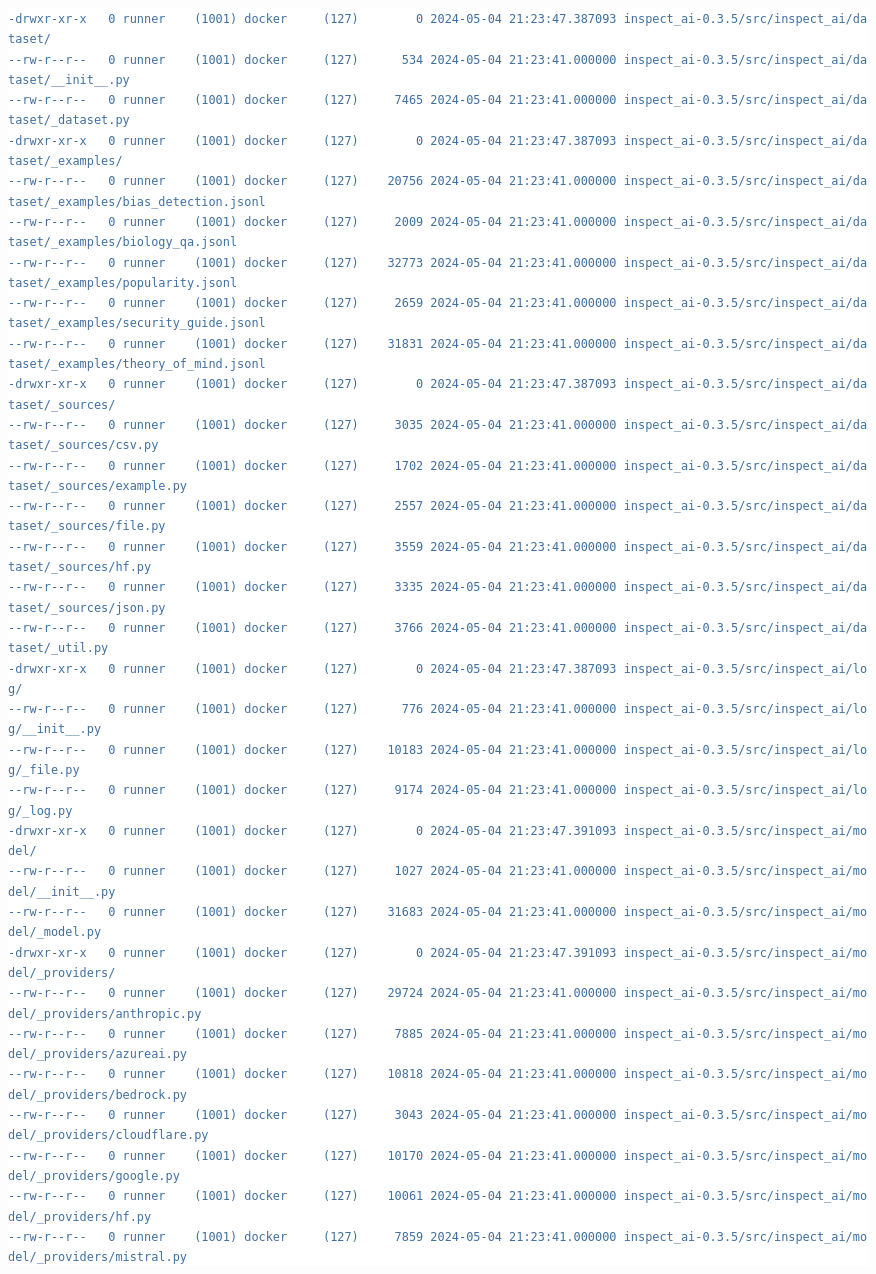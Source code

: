 ```diff
-drwxr-xr-x   0 runner    (1001) docker     (127)        0 2024-05-04 21:23:47.387093 inspect_ai-0.3.5/src/inspect_ai/dataset/
--rw-r--r--   0 runner    (1001) docker     (127)      534 2024-05-04 21:23:41.000000 inspect_ai-0.3.5/src/inspect_ai/dataset/__init__.py
--rw-r--r--   0 runner    (1001) docker     (127)     7465 2024-05-04 21:23:41.000000 inspect_ai-0.3.5/src/inspect_ai/dataset/_dataset.py
-drwxr-xr-x   0 runner    (1001) docker     (127)        0 2024-05-04 21:23:47.387093 inspect_ai-0.3.5/src/inspect_ai/dataset/_examples/
--rw-r--r--   0 runner    (1001) docker     (127)    20756 2024-05-04 21:23:41.000000 inspect_ai-0.3.5/src/inspect_ai/dataset/_examples/bias_detection.jsonl
--rw-r--r--   0 runner    (1001) docker     (127)     2009 2024-05-04 21:23:41.000000 inspect_ai-0.3.5/src/inspect_ai/dataset/_examples/biology_qa.jsonl
--rw-r--r--   0 runner    (1001) docker     (127)    32773 2024-05-04 21:23:41.000000 inspect_ai-0.3.5/src/inspect_ai/dataset/_examples/popularity.jsonl
--rw-r--r--   0 runner    (1001) docker     (127)     2659 2024-05-04 21:23:41.000000 inspect_ai-0.3.5/src/inspect_ai/dataset/_examples/security_guide.jsonl
--rw-r--r--   0 runner    (1001) docker     (127)    31831 2024-05-04 21:23:41.000000 inspect_ai-0.3.5/src/inspect_ai/dataset/_examples/theory_of_mind.jsonl
-drwxr-xr-x   0 runner    (1001) docker     (127)        0 2024-05-04 21:23:47.387093 inspect_ai-0.3.5/src/inspect_ai/dataset/_sources/
--rw-r--r--   0 runner    (1001) docker     (127)     3035 2024-05-04 21:23:41.000000 inspect_ai-0.3.5/src/inspect_ai/dataset/_sources/csv.py
--rw-r--r--   0 runner    (1001) docker     (127)     1702 2024-05-04 21:23:41.000000 inspect_ai-0.3.5/src/inspect_ai/dataset/_sources/example.py
--rw-r--r--   0 runner    (1001) docker     (127)     2557 2024-05-04 21:23:41.000000 inspect_ai-0.3.5/src/inspect_ai/dataset/_sources/file.py
--rw-r--r--   0 runner    (1001) docker     (127)     3559 2024-05-04 21:23:41.000000 inspect_ai-0.3.5/src/inspect_ai/dataset/_sources/hf.py
--rw-r--r--   0 runner    (1001) docker     (127)     3335 2024-05-04 21:23:41.000000 inspect_ai-0.3.5/src/inspect_ai/dataset/_sources/json.py
--rw-r--r--   0 runner    (1001) docker     (127)     3766 2024-05-04 21:23:41.000000 inspect_ai-0.3.5/src/inspect_ai/dataset/_util.py
-drwxr-xr-x   0 runner    (1001) docker     (127)        0 2024-05-04 21:23:47.387093 inspect_ai-0.3.5/src/inspect_ai/log/
--rw-r--r--   0 runner    (1001) docker     (127)      776 2024-05-04 21:23:41.000000 inspect_ai-0.3.5/src/inspect_ai/log/__init__.py
--rw-r--r--   0 runner    (1001) docker     (127)    10183 2024-05-04 21:23:41.000000 inspect_ai-0.3.5/src/inspect_ai/log/_file.py
--rw-r--r--   0 runner    (1001) docker     (127)     9174 2024-05-04 21:23:41.000000 inspect_ai-0.3.5/src/inspect_ai/log/_log.py
-drwxr-xr-x   0 runner    (1001) docker     (127)        0 2024-05-04 21:23:47.391093 inspect_ai-0.3.5/src/inspect_ai/model/
--rw-r--r--   0 runner    (1001) docker     (127)     1027 2024-05-04 21:23:41.000000 inspect_ai-0.3.5/src/inspect_ai/model/__init__.py
--rw-r--r--   0 runner    (1001) docker     (127)    31683 2024-05-04 21:23:41.000000 inspect_ai-0.3.5/src/inspect_ai/model/_model.py
-drwxr-xr-x   0 runner    (1001) docker     (127)        0 2024-05-04 21:23:47.391093 inspect_ai-0.3.5/src/inspect_ai/model/_providers/
--rw-r--r--   0 runner    (1001) docker     (127)    29724 2024-05-04 21:23:41.000000 inspect_ai-0.3.5/src/inspect_ai/model/_providers/anthropic.py
--rw-r--r--   0 runner    (1001) docker     (127)     7885 2024-05-04 21:23:41.000000 inspect_ai-0.3.5/src/inspect_ai/model/_providers/azureai.py
--rw-r--r--   0 runner    (1001) docker     (127)    10818 2024-05-04 21:23:41.000000 inspect_ai-0.3.5/src/inspect_ai/model/_providers/bedrock.py
--rw-r--r--   0 runner    (1001) docker     (127)     3043 2024-05-04 21:23:41.000000 inspect_ai-0.3.5/src/inspect_ai/model/_providers/cloudflare.py
--rw-r--r--   0 runner    (1001) docker     (127)    10170 2024-05-04 21:23:41.000000 inspect_ai-0.3.5/src/inspect_ai/model/_providers/google.py
--rw-r--r--   0 runner    (1001) docker     (127)    10061 2024-05-04 21:23:41.000000 inspect_ai-0.3.5/src/inspect_ai/model/_providers/hf.py
--rw-r--r--   0 runner    (1001) docker     (127)     7859 2024-05-04 21:23:41.000000 inspect_ai-0.3.5/src/inspect_ai/model/_providers/mistral.py
```